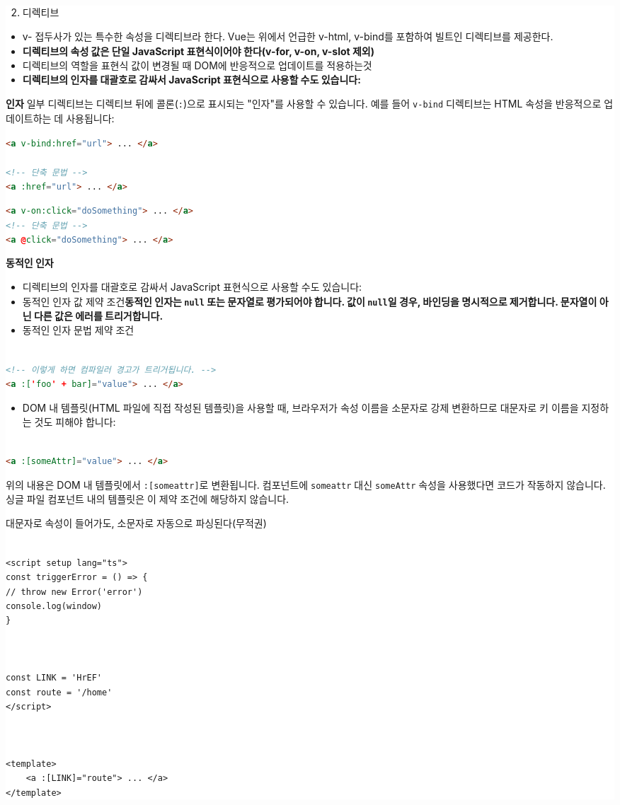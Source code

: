 2) 디렉티브
- v- 접두사가 있는 특수한 속성을 디렉티브라 한다. Vue는 위에서 언급한 v-html, v-bind를 포함하여 빌트인 디렉티브를 제공한다.
- **디렉티브의 속성 값은 단일 JavaScript 표현식이어야 한다(v-for, v-on, v-slot 제외)**
- 디렉티브의 역할을 표현식 값이 변경될 때 DOM에 반응적으로 업데이트를 적용하는것
- **디렉티브의 인자를 대괄호로 감싸서 JavaScript 표현식으로 사용할 수도 있습니다:**

**인자** 
일부 디렉티브는 디렉티브 뒤에 콜론(`:`)으로 표시되는 "인자"를 사용할 수 있습니다. 예를 들어 `v-bind` 디렉티브는 HTML 속성을 반응적으로 업데이트하는 데 사용됩니다:

```html
<a v-bind:href="url"> ... </a>

<!-- 단축 문법 -->
<a :href="url"> ... </a>
```

```html
<a v-on:click="doSomething"> ... </a>
<!-- 단축 문법 -->
<a @click="doSomething"> ... </a>
```

**동적인 인자**
- 디렉티브의 인자를 대괄호로 감싸서 JavaScript 표현식으로 사용할 수도 있습니다:
- 동적인 인자 값 제약 조건[​](https://ko.vuejs.org/guide/essentials/template-syntax.html#dynamic-argument-value-constraints)
	**동적인 인자는 `null` 또는 문자열로 평가되어야 합니다. 값이 `null`일 경우, 바인딩을 명시적으로 제거합니다. 문자열이 아닌 다른 값은 에러를 트리거합니다.**
- 동적인 인자 문법 제약 조건
```html

<!-- 이렇게 하면 컴파일러 경고가 트리거됩니다. -->
<a :['foo' + bar]="value"> ... </a>

```
- DOM 내 템플릿(HTML 파일에 직접 작성된 템플릿)을 사용할 때, 브라우저가 속성 이름을 소문자로 강제 변환하므로 대문자로 키 이름을 지정하는 것도 피해야 합니다:

```html

<a :[someAttr]="value"> ... </a>

```

위의 내용은 DOM 내 템플릿에서 `:[someattr]`로 변환됩니다. 컴포넌트에 `someattr` 대신 `someAttr` 속성을 사용했다면 코드가 작동하지 않습니다. 싱글 파일 컴포넌트 내의 템플릿은 이 제약 조건에 해당하지 않습니다.

대문자로 속성이 들어가도, 소문자로 자동으로 파싱된다(무적권)
```vue

<script setup lang="ts">
const triggerError = () => {
// throw new Error('error')
console.log(window)
}

  

const LINK = 'HrEF'
const route = '/home'
</script>

  

<template>
	<a :[LINK]="route"> ... </a>
</template>

```
